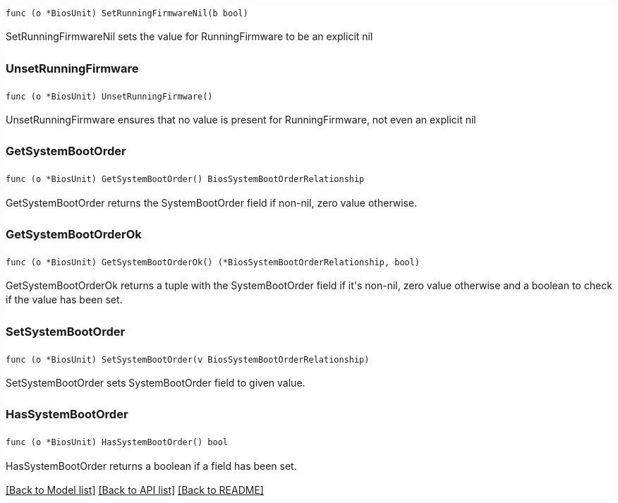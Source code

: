`func (o *BiosUnit) SetRunningFirmwareNil(b bool)`

 SetRunningFirmwareNil sets the value for RunningFirmware to be an explicit nil

### UnsetRunningFirmware
`func (o *BiosUnit) UnsetRunningFirmware()`

UnsetRunningFirmware ensures that no value is present for RunningFirmware, not even an explicit nil
### GetSystemBootOrder

`func (o *BiosUnit) GetSystemBootOrder() BiosSystemBootOrderRelationship`

GetSystemBootOrder returns the SystemBootOrder field if non-nil, zero value otherwise.

### GetSystemBootOrderOk

`func (o *BiosUnit) GetSystemBootOrderOk() (*BiosSystemBootOrderRelationship, bool)`

GetSystemBootOrderOk returns a tuple with the SystemBootOrder field if it's non-nil, zero value otherwise
and a boolean to check if the value has been set.

### SetSystemBootOrder

`func (o *BiosUnit) SetSystemBootOrder(v BiosSystemBootOrderRelationship)`

SetSystemBootOrder sets SystemBootOrder field to given value.

### HasSystemBootOrder

`func (o *BiosUnit) HasSystemBootOrder() bool`

HasSystemBootOrder returns a boolean if a field has been set.


[[Back to Model list]](../README.md#documentation-for-models) [[Back to API list]](../README.md#documentation-for-api-endpoints) [[Back to README]](../README.md)



